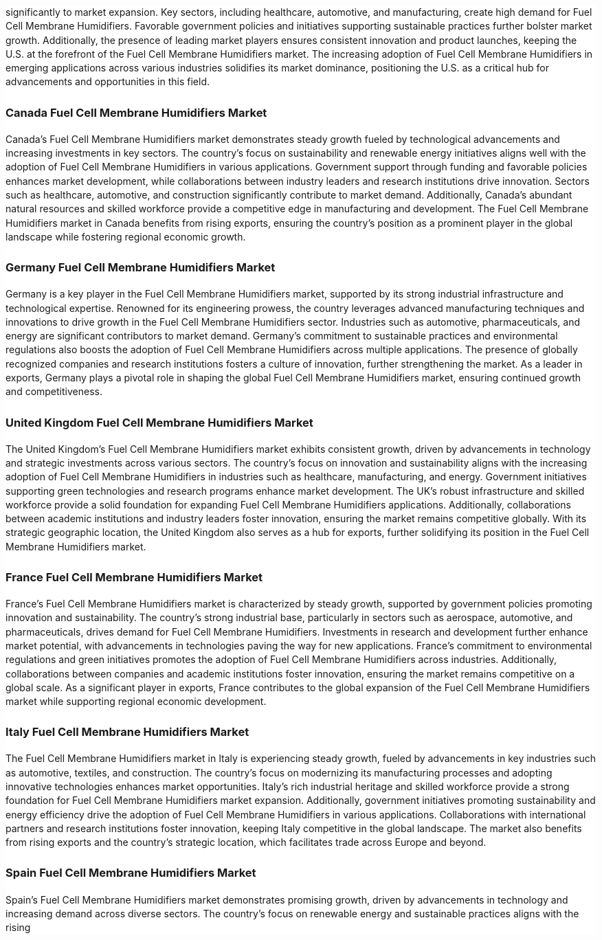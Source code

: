significantly to market expansion. Key sectors, including healthcare, automotive, and manufacturing, create high demand for Fuel Cell Membrane Humidifiers. Favorable government policies and initiatives supporting sustainable practices further bolster market growth. Additionally, the presence of leading market players ensures consistent innovation and product launches, keeping the U.S. at the forefront of the Fuel Cell Membrane Humidifiers market. The increasing adoption of Fuel Cell Membrane Humidifiers in emerging applications across various industries solidifies its market dominance, positioning the U.S. as a critical hub for advancements and opportunities in this field.</p><h3>Canada Fuel Cell Membrane Humidifiers Market</h3><p>Canada&rsquo;s Fuel Cell Membrane Humidifiers market demonstrates steady growth fueled by technological advancements and increasing investments in key sectors. The country&rsquo;s focus on sustainability and renewable energy initiatives aligns well with the adoption of Fuel Cell Membrane Humidifiers in various applications. Government support through funding and favorable policies enhances market development, while collaborations between industry leaders and research institutions drive innovation. Sectors such as healthcare, automotive, and construction significantly contribute to market demand. Additionally, Canada&rsquo;s abundant natural resources and skilled workforce provide a competitive edge in manufacturing and development. The Fuel Cell Membrane Humidifiers market in Canada benefits from rising exports, ensuring the country&rsquo;s position as a prominent player in the global landscape while fostering regional economic growth.</p><h3>Germany Fuel Cell Membrane Humidifiers Market</h3><p>Germany is a key player in the Fuel Cell Membrane Humidifiers market, supported by its strong industrial infrastructure and technological expertise. Renowned for its engineering prowess, the country leverages advanced manufacturing techniques and innovations to drive growth in the Fuel Cell Membrane Humidifiers sector. Industries such as automotive, pharmaceuticals, and energy are significant contributors to market demand. Germany&rsquo;s commitment to sustainable practices and environmental regulations also boosts the adoption of Fuel Cell Membrane Humidifiers across multiple applications. The presence of globally recognized companies and research institutions fosters a culture of innovation, further strengthening the market. As a leader in exports, Germany plays a pivotal role in shaping the global Fuel Cell Membrane Humidifiers market, ensuring continued growth and competitiveness.</p><h3>United Kingdom Fuel Cell Membrane Humidifiers Market</h3><p>The United Kingdom&rsquo;s Fuel Cell Membrane Humidifiers market exhibits consistent growth, driven by advancements in technology and strategic investments across various sectors. The country&rsquo;s focus on innovation and sustainability aligns with the increasing adoption of Fuel Cell Membrane Humidifiers in industries such as healthcare, manufacturing, and energy. Government initiatives supporting green technologies and research programs enhance market development. The UK&rsquo;s robust infrastructure and skilled workforce provide a solid foundation for expanding Fuel Cell Membrane Humidifiers applications. Additionally, collaborations between academic institutions and industry leaders foster innovation, ensuring the market remains competitive globally. With its strategic geographic location, the United Kingdom also serves as a hub for exports, further solidifying its position in the Fuel Cell Membrane Humidifiers market.</p><h3>France Fuel Cell Membrane Humidifiers Market</h3><p>France&rsquo;s Fuel Cell Membrane Humidifiers market is characterized by steady growth, supported by government policies promoting innovation and sustainability. The country&rsquo;s strong industrial base, particularly in sectors such as aerospace, automotive, and pharmaceuticals, drives demand for Fuel Cell Membrane Humidifiers. Investments in research and development further enhance market potential, with advancements in technologies paving the way for new applications. France&rsquo;s commitment to environmental regulations and green initiatives promotes the adoption of Fuel Cell Membrane Humidifiers across industries. Additionally, collaborations between companies and academic institutions foster innovation, ensuring the market remains competitive on a global scale. As a significant player in exports, France contributes to the global expansion of the Fuel Cell Membrane Humidifiers market while supporting regional economic development.</p><h3>Italy Fuel Cell Membrane Humidifiers Market</h3><p>The Fuel Cell Membrane Humidifiers market in Italy is experiencing steady growth, fueled by advancements in key industries such as automotive, textiles, and construction. The country&rsquo;s focus on modernizing its manufacturing processes and adopting innovative technologies enhances market opportunities. Italy&rsquo;s rich industrial heritage and skilled workforce provide a strong foundation for Fuel Cell Membrane Humidifiers market expansion. Additionally, government initiatives promoting sustainability and energy efficiency drive the adoption of Fuel Cell Membrane Humidifiers in various applications. Collaborations with international partners and research institutions foster innovation, keeping Italy competitive in the global landscape. The market also benefits from rising exports and the country&rsquo;s strategic location, which facilitates trade across Europe and beyond.</p><h3>Spain Fuel Cell Membrane Humidifiers Market</h3><p>Spain&rsquo;s Fuel Cell Membrane Humidifiers market demonstrates promising growth, driven by advancements in technology and increasing demand across diverse sectors. The country&rsquo;s focus on renewable energy and sustainable practices aligns with the rising